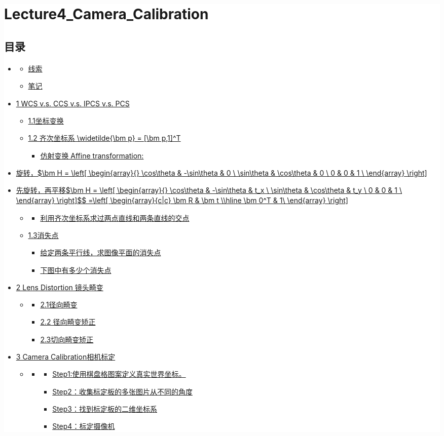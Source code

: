 # Lecture4\_Camera\_Calibration

## 目录

*   *   [线索](#线索)

    *   [笔记](#笔记)

*   [1 WCS v.s. CCS v.s. IPCS v.s. PCS](#1-wcs-vs-ccs-vs-ipcs-vs-pcs)

    *   [1.1坐标变换](#11坐标变换)

    *   [1.2 齐次坐标系 \widetilde{\bm p} = \[\bm p,1\]^T](#12-齐次坐标系-widetildebm-p--bm-p1t)

        *   [仿射变换 Affine transformation:](#仿射变换-affine-transformation)

*   [旋转，\$\bm H = \left\[  \begin{array}{}
    \cos\theta & -\sin\theta & 0 \\
    \sin\theta & \cos\theta  & 0 \\
    0         & 0           & 1 \\
    \end{array} \right\]](#旋转bm-h--left--beginarraycostheta---sintheta--0-sintheta--costheta---0-0----------0------------1-endarray-right)

*   [先旋转，再平移\$\bm H = \left\[  \begin{array}{}
    \cos\theta & -\sin\theta & t\_x \\
    \sin\theta & \cos\theta  & t\_y \\
    0         & 0           & 1 \\
    \end{array} \right\]\$\$ =\left\[  \begin{array}{c|c}
    \bm R & \bm t \\\hline
    \bm 0^T & 1\\
    \end{array} \right\]](#先旋转再平移bm-h--left--beginarraycostheta---sintheta--t_x-sintheta--costheta---t_y-0----------0------------1-endarray-right-left--beginarrayccbm-r--bm-t-hlinebm-0t--1endarray-right)

    *   *   [利用齐次坐标系求过两点直线和两条直线的交点](#利用齐次坐标系求过两点直线和两条直线的交点)

    *   [1.3消失点](#13消失点)

        *   [给定两条平行线，求图像平面的消失点](#给定两条平行线求图像平面的消失点)

        *   [下图中有多少个消失点](#下图中有多少个消失点)

*   [2 Lens Distortion 镜头畸变](#2-lens-distortion-镜头畸变)

    *   *   [2.1径向畸变](#21径向畸变)

        *   [2.2 径向畸变矫正](#22-径向畸变矫正)

        *   [2.3切向畸变矫正](#23切向畸变矫正)

*   [3 Camera Calibration相机标定](#3-camera-calibration相机标定)

    *   *   *   [Step1:使用棋盘格图案定义真实世界坐标。](#step1使用棋盘格图案定义真实世界坐标)

            *   [Step2：收集标定板的多张图片从不同的角度](#step2收集标定板的多张图片从不同的角度)

            *   [Step3：找到标定板的二维坐标系](#step3找到标定板的二维坐标系)

            *   [Step4：标定摄像机](#step4标定摄像机)
